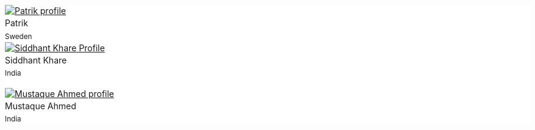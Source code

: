 <p></p>

<div class="row">
    <div class="col col--6">
      <div class="avatar">
      <a
         class="avatar__photo-link avatar__photo avatar__photo--lg"
         href="https://github.com/Tazer"
      >
         <img
            alt="Patrik profile"
            src="https://avatars.githubusercontent.com/u/132698?v=4"
         />
      </a>
      <div class="avatar__intro">
         <div class="avatar__name">Patrik</div>
         <small class="avatar__subtitle">
         Sweden
         </small>
      </div>
      </div>
   </div>
    <div class="col col--6">
      <div class="avatar">
      <a
         class="avatar__photo-link avatar__photo avatar__photo--lg"
         href="https://github.com/Siddhant-K-code"
      >
         <img
            alt="Siddhant Khare Profile"
            src="https://avatars.githubusercontent.com/u/55068936?v=4"
         />
      </a>
      <div class="avatar__intro">
         <div class="avatar__name">Siddhant Khare</div>
         <small class="avatar__subtitle">
            India
         </small>
      </div>
      </div>
   </div>
</div>

<p></p>

<div class="row">
    <div class="col col--6">
      <div class="avatar">
      <a
         class="avatar__photo-link avatar__photo avatar__photo--lg"
         href="https://github.com/amustaque97"
      >
         <img
            alt="Mustaque Ahmed profile"
            src="https://avatars.githubusercontent.com/u/21127788?v=4"
         />
      </a>
      <div class="avatar__intro">
         <div class="avatar__name">Mustaque Ahmed</div>
         <small class="avatar__subtitle">
         India
         </small>
      </div>